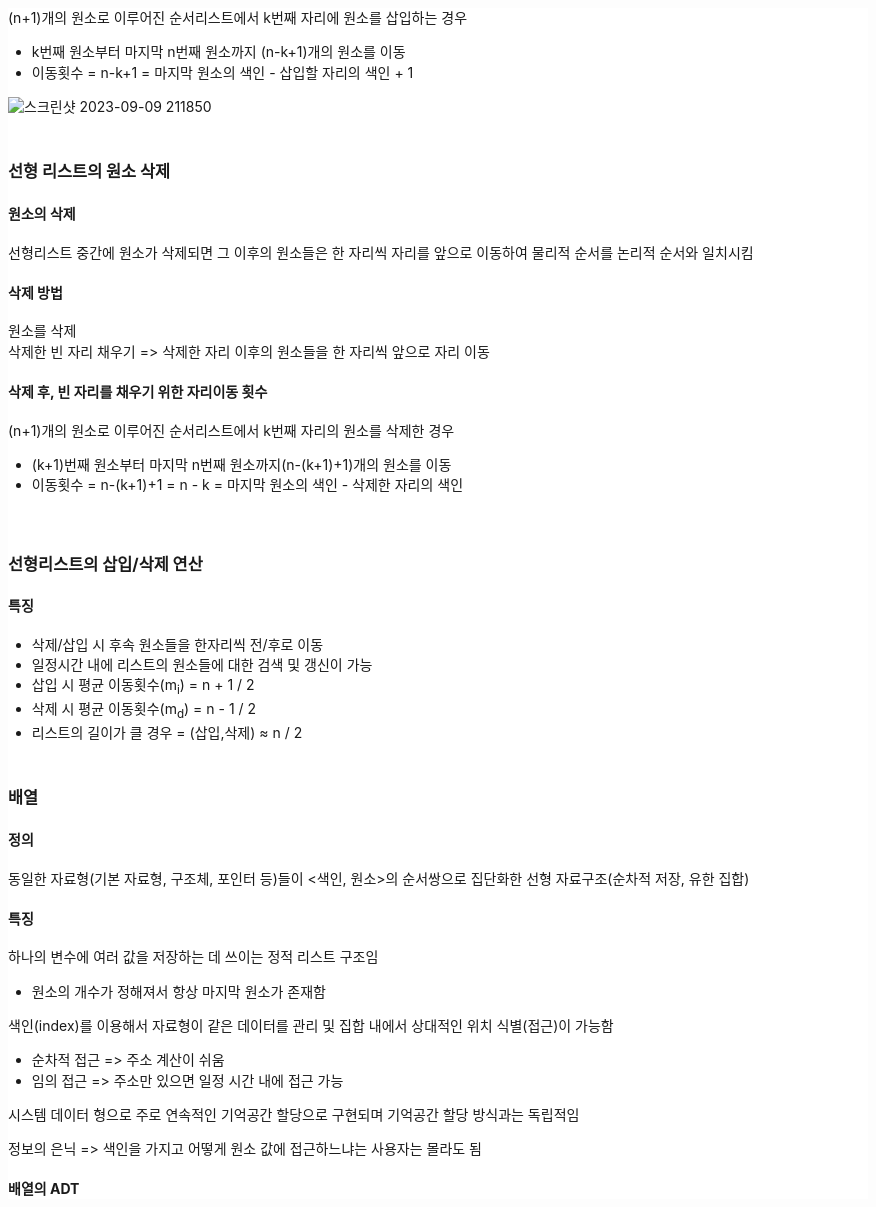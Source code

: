 (n+1)개의 원소로 이루어진 순서리스트에서 k번째 자리에 원소를 삽입하는 경우  
- k번째 원소부터 마지막 n번째 원소까지 (n-k+1)개의 원소를 이동  
- 이동횟수 = n-k+1 = 마지막 원소의 색인 - 삽입할 자리의 색인 + 1  

![스크린샷 2023-09-09 211850](https://github.com/gjisoo/gjisoo.github.io/assets/103836040/cb0d6356-7c74-42a5-b26e-f3c46a3eea62)
<br/></br>

### 선형 리스트의 원소 삭제
#### 원소의 삭제

선형리스트 중간에 원소가 삭제되면 그 이후의 원소들은 한 자리씩 자리를 앞으로 이동하여 물리적 순서를 논리적 순서와 일치시킴  

#### 삭제 방법

원소를 삭제  
삭제한 빈 자리 채우기 => 삭제한 자리 이후의 원소들을 한 자리씩 앞으로 자리 이동  

#### 삭제 후, 빈 자리를 채우기 위한 자리이동 횟수

(n+1)개의 원소로 이루어진 순서리스트에서 k번째 자리의 원소를 삭제한 경우  
- (k+1)번째 원소부터 마지막 n번째 원소까지(n-(k+1)+1)개의 원소를 이동  
- 이동횟수 = n-(k+1)+1 = n - k = 마지막 원소의 색인 - 삭제한 자리의 색인



<br/>

### 선형리스트의 삽입/삭제 연산
#### 특징
- 삭제/삽입 시 후속 원소들을 한자리씩 전/후로 이동
- 일정시간 내에 리스트의 원소들에 대한 검색 및 갱신이 가능  
- 삽입 시 평균 이동횟수(m<sub>i</sub>) = n + 1 / 2  
- 삭제 시 평균 이동횟수(m<sub>d</sub>) = n - 1 / 2
- 리스트의 길이가 클 경우 = (삽입,삭제) ≈ n / 2
<br/><br/>

### 배열
#### 정의

동일한 자료형(기본 자료형, 구조체, 포인터 등)들이 <색인, 원소>의 순서쌍으로 집단화한 선형 자료구조(순차적 저장, 유한 집합)  

#### 특징

하나의 변수에 여러 값을 저장하는 데 쓰이는 정적 리스트 구조임  
- 원소의 개수가 정해져서 항상 마지막 원소가 존재함  

색인(index)를 이용해서 자료형이 같은 데이터를 관리 및 집합 내에서 상대적인 위치 식별(접근)이 가능함  
- 순차적 접근 => 주소 계산이 쉬움
- 임의 접근 => 주소만 있으면 일정 시간 내에 접근 가능  

시스템 데이터 형으로 주로 연속적인 기억공간 할당으로 구현되며 기억공간 할당 방식과는 독립적임  

정보의 은닉 => 색인을 가지고 어떻게 원소 값에 접근하느냐는 사용자는 몰라도 됨  

#### 배열의 ADT

